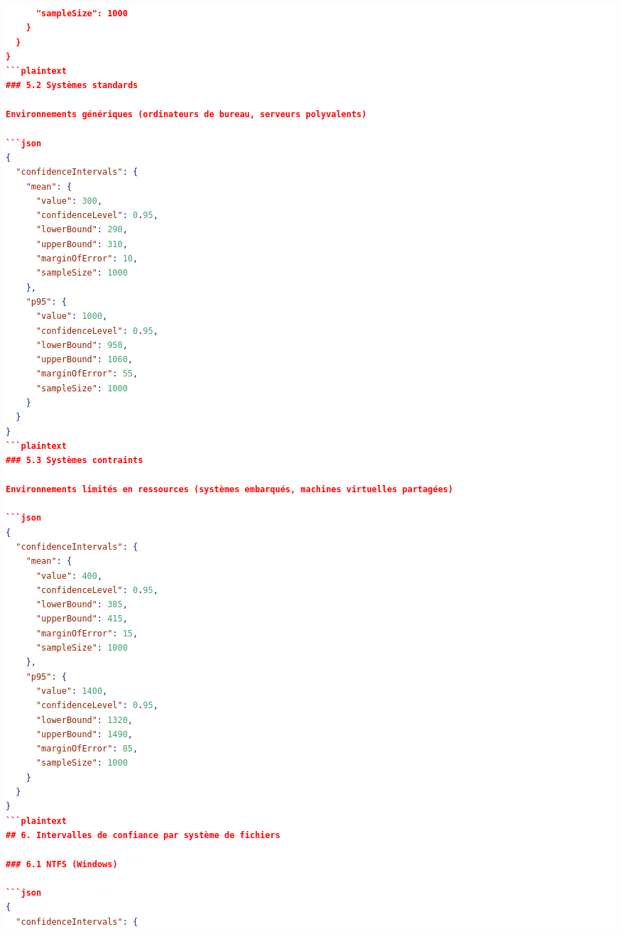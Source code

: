 ```json
      "sampleSize": 1000
    }
  }
}
```plaintext
### 5.2 Systèmes standards

Environnements génériques (ordinateurs de bureau, serveurs polyvalents)

```json
{
  "confidenceIntervals": {
    "mean": {
      "value": 300,
      "confidenceLevel": 0.95,
      "lowerBound": 290,
      "upperBound": 310,
      "marginOfError": 10,
      "sampleSize": 1000
    },
    "p95": {
      "value": 1000,
      "confidenceLevel": 0.95,
      "lowerBound": 950,
      "upperBound": 1060,
      "marginOfError": 55,
      "sampleSize": 1000
    }
  }
}
```plaintext
### 5.3 Systèmes contraints

Environnements limités en ressources (systèmes embarqués, machines virtuelles partagées)

```json
{
  "confidenceIntervals": {
    "mean": {
      "value": 400,
      "confidenceLevel": 0.95,
      "lowerBound": 385,
      "upperBound": 415,
      "marginOfError": 15,
      "sampleSize": 1000
    },
    "p95": {
      "value": 1400,
      "confidenceLevel": 0.95,
      "lowerBound": 1320,
      "upperBound": 1490,
      "marginOfError": 85,
      "sampleSize": 1000
    }
  }
}
```plaintext
## 6. Intervalles de confiance par système de fichiers

### 6.1 NTFS (Windows)

```json
{
  "confidenceIntervals": {
```